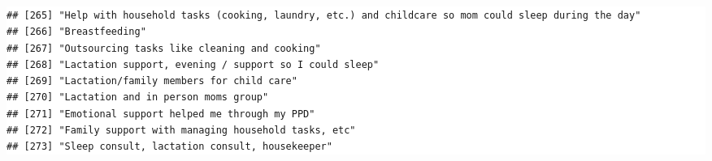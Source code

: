     ## [265] "Help with household tasks (cooking, laundry, etc.) and childcare so mom could sleep during the day"                                                                                                                                                                                                                                                                                                                                                                                                                                                                                                                                                          
    ## [266] "Breastfeeding"                                                                                                                                                                                                                                                                                                                                                                                                                                                                                                                                                                                                                                               
    ## [267] "Outsourcing tasks like cleaning and cooking"                                                                                                                                                                                                                                                                                                                                                                                                                                                                                                                                                                                                                 
    ## [268] "Lactation support, evening / support so I could sleep"                                                                                                                                                                                                                                                                                                                                                                                                                                                                                                                                                                                                       
    ## [269] "Lactation/family members for child care"                                                                                                                                                                                                                                                                                                                                                                                                                                                                                                                                                                                                                     
    ## [270] "Lactation and in person moms group"                                                                                                                                                                                                                                                                                                                                                                                                                                                                                                                                                                                                                          
    ## [271] "Emotional support helped me through my PPD"                                                                                                                                                                                                                                                                                                                                                                                                                                                                                                                                                                                                                  
    ## [272] "Family support with managing household tasks, etc"                                                                                                                                                                                                                                                                                                                                                                                                                                                                                                                                                                                                           
    ## [273] "Sleep consult, lactation consult, housekeeper"                                                                                                                                                                                                                                                                                                                                                                                                                                                                                                                                                                                                               